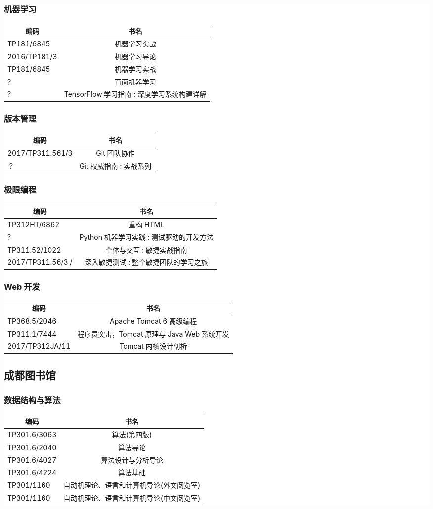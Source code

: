 ### 机器学习

| 编码         |                   书名                   |
|--------------|:----------------------------------------:|
| TP181/6845   |               机器学习实战               |
| 2016/TP181/3 |               机器学习导论               |
| TP181/6845   |               机器学习实战               |
| ?            |               百面机器学习               |
| ?            | TensorFlow 学习指南 : 深度学习系统构建详解 |

### 版本管理

| 编码             |          书名          |
|------------------|:----------------------:|
| 2017/TP311.561/3 |      Git 团队协作       |
| ？               | Git 权威指南 : 实战系列 |

### 极限编程

| 编码              |                  书名                  |
|-------------------|:--------------------------------------:|
| TP312HT/6862      |                重构 HTML                |
| ?                 | Python 机器学习实践 : 测试驱动的开发方法 |
| TP311.52/1022     |       个体与交互 : 敏捷实战指南        |
| 2017/TP311.56/3 / | 深入敏捷测试 : 整个敏捷团队的学习之旅  |

### Web 开发

| 编码            |                   书名                   |
|-----------------|:----------------------------------------:|
| TP368.5/2046    |         Apache Tomcat 6 高级编程          |
| TP311.1/7444    | 程序员突击，Tomcat 原理与 Java Web 系统开发 |
| 2017/TP312JA/11 |            Tomcat 内核设计剖析            |

## 成都图书馆

### 数据结构与算法

| 编码         |                   书名                   |
|--------------|:----------------------------------------:|
| TP301.6/3063 |               算法(第四版)               |
| TP301.6/2040 |                 算法导论                 |
| TP301.6/4027 |            算法设计与分析导论            |
| TP301.6/4224 |                 算法基础                 |
| TP301/1160   | 自动机理论、语言和计算机导论(外文阅览室) |
| TP301/1160   | 自动机理论、语言和计算机导论(中文阅览室) |
